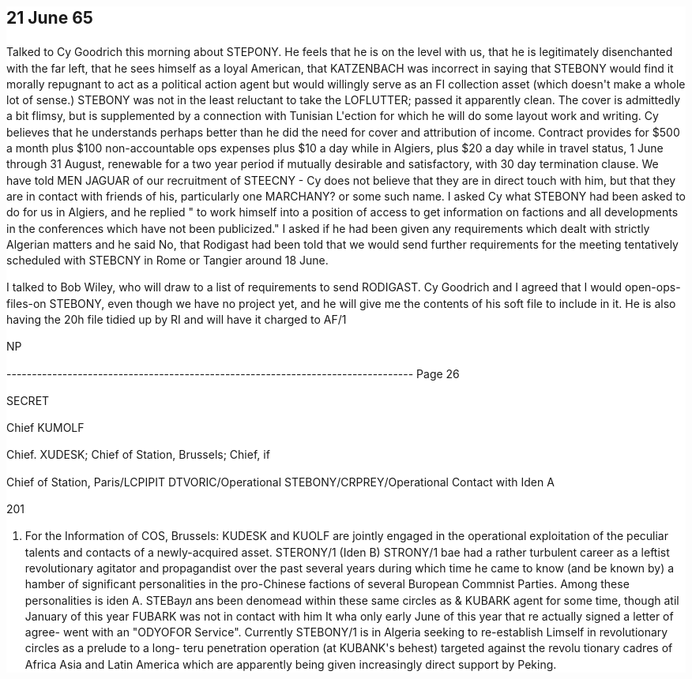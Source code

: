 ## 21 June 65

Talked to Cy Goodrich this morning about STEPONY. He feels that he is on the level with us, that he is legitimately disenchanted with the far left, that he sees himself as a loyal American, that KATZENBACH was incorrect in saying that STEBONY would find it morally repugnant to act as a political action agent but would willingly serve as an FI collection asset (which doesn't make a whole lot of sense.) STEBONY was not in the least reluctant to take the LOFLUTTER; passed it apparently clean. The cover is admittedly a bit flimsy, but is supplemented by a connection with Tunisian L'ection for which he will do some layout work and writing. Cy believes that he understands perhaps better than he did the need for cover and attribution of income. Contract provides for $500 a month plus $100 non-accountable ops expenses plus $10 a day while in Algiers, plus $20 a day while in travel status, 1 June through 31 August, renewable for a two year period if mutually desirable and satisfactory, with 30 day termination clause. We have told MEN JAGUAR of our recruitment of STEECNY - Cy does not believe that they are in direct touch with him, but that they are in contact with friends of his, particularly one MARCHANY? or some such name. I asked Cy what STEBONY had been asked to do for us in Algiers, and he replied " to work himself into a position of access to get information on factions and all developments in the conferences which have not been publicized." I asked if he had been given any requirements which dealt with strictly Algerian matters and he said No, that Rodigast had been told that we would send further requirements for the meeting tentatively scheduled with STEBCNY in Rome or Tangier around 18 June.

I talked to Bob Wiley, who will draw to a list of requirements to send RODIGAST. Cy Goodrich and I agreed that I would open-ops-files-on STEBONY, even though we have no project yet, and he will give me the contents of his soft file to include in it. He is also having the 20h file tidied up by RI and will have it charged to AF/1

NP


-------------------------------------------------------------------------------- Page 26

SECRET

Chief KUMOLF

Chief. XUDESK; Chief of Station, Brussels; Chief, if

Chief of Station, Paris/LCPIPIT
DTVORIC/Operational
STEBONY/CRPREY/Operational Contact with Iden A

201

1.  For the Information of COS, Brussels: KUDESK and KUOLF are jointly engaged in the operational exploitation of the peculiar talents and contacts of a newly-acquired asset. STERONY/1 (Iden B) STRONY/1 bae had a rather turbulent career as a leftist revolutionary agitator and propagandist over the past several years during which time he came to know (and be known by) a hamber of significant personalities in the pro-Chinese factions of several Buropean Commnist Parties. Among these personalities is iden A. STEBаул ans been denomead within these same circles as & KUBARK agent for some time, though atil January of this year FUBARK was not in contact with him It wha only early June of this year that re actually signed a letter of agree- went with an "ODYOFOR Service". Currently STEBONY/1 is in Algeria seeking to re-establish Limself in revolutionary circles as a prelude to a long- teru penetration operation (at KUBANK's behest) targeted against the revolu tionary cadres of Africa Asia and Latin America which are apparently being given increasingly direct support by Peking.
